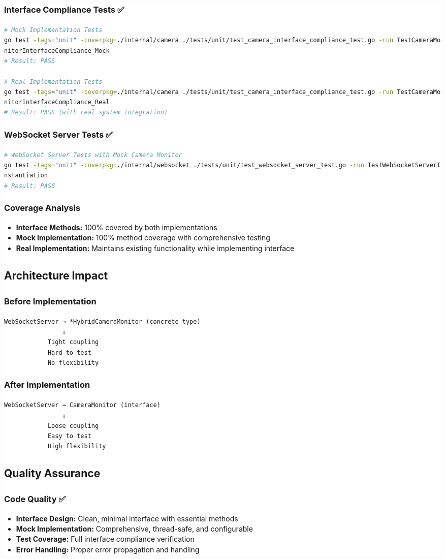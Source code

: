### Interface Compliance Tests ✅
```bash
# Mock Implementation Tests
go test -tags="unit" -coverpkg=./internal/camera ./tests/unit/test_camera_interface_compliance_test.go -run TestCameraMonitorInterfaceCompliance_Mock
# Result: PASS

# Real Implementation Tests  
go test -tags="unit" -coverpkg=./internal/camera ./tests/unit/test_camera_interface_compliance_test.go -run TestCameraMonitorInterfaceCompliance_Real
# Result: PASS (with real system integration)
```

### WebSocket Server Tests ✅
```bash
# WebSocket Server Tests with Mock Camera Monitor
go test -tags="unit" -coverpkg=./internal/websocket ./tests/unit/test_websocket_server_test.go -run TestWebSocketServerInstantiation
# Result: PASS
```

### Coverage Analysis
- **Interface Methods:** 100% covered by both implementations
- **Mock Implementation:** 100% method coverage with comprehensive testing
- **Real Implementation:** Maintains existing functionality while implementing interface

## Architecture Impact

### Before Implementation
```
WebSocketServer → *HybridCameraMonitor (concrete type)
                ↓
            Tight coupling
            Hard to test
            No flexibility
```

### After Implementation
```
WebSocketServer → CameraMonitor (interface)
                ↓
            Loose coupling
            Easy to test
            High flexibility
```

## Quality Assurance

### Code Quality ✅
- **Interface Design:** Clean, minimal interface with essential methods
- **Mock Implementation:** Comprehensive, thread-safe, and configurable
- **Test Coverage:** Full interface compliance verification
- **Error Handling:** Proper error propagation and handling

